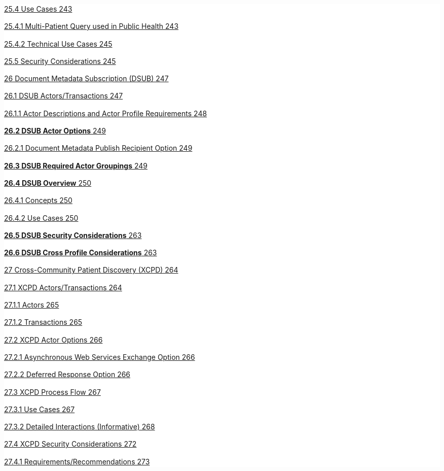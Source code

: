 [25.4 Use Cases 243](#use-cases-6)

[25.4.1 Multi-Patient Query used in Public Health
243](#multi-patient-query-used-in-public-health)

[25.4.2 Technical Use Cases 245](#technical-use-cases)

[25.5 Security Considerations 245](#security-considerations-8)

[26 Document Metadata Subscription (DSUB)
247](#document-metadata-subscription-dsub-1)

[26.1 DSUB Actors/Transactions 247](#dsub-actorstransactions)

[26.1.1 Actor Descriptions and Actor Profile Requirements
248](#_Toc13752503)

[**26.2 DSUB Actor Options** 249](#dsub-actor-options)

[26.2.1 Document Metadata Publish Recipient Option 249](#_Toc13752505)

[**26.3 DSUB Required Actor Groupings**
249](#dsub-required-actor-groupings)

[**26.4 DSUB Overview** 250](#dsub-overview)

[26.4.1 Concepts 250](#concepts-1)

[26.4.2 Use Cases 250](#use-cases-7)

[**26.5 DSUB Security Considerations**
263](#dsub-security-considerations)

[**26.6 DSUB Cross Profile Considerations**
263](#dsub-cross-profile-considerations)

[27 Cross-Community Patient Discovery (XCPD)
264](#cross-community-patient-discovery-xcpd-1)

[27.1 XCPD Actors/Transactions 264](#xcpd-actorstransactions)

[27.1.1 Actors 265](#actors-2)

[27.1.2 Transactions 265](#transactions-2)

[27.2 XCPD Actor Options 266](#xcpd-actor-options)

[27.2.1 Asynchronous Web Services Exchange Option
266](#asynchronous-web-services-exchange-option-1)

[27.2.2 Deferred Response Option 266](#deferred-response-option)

[27.3 XCPD Process Flow 267](#xcpd-process-flow)

[27.3.1 Use Cases 267](#use-cases-8)

[27.3.2 Detailed Interactions (Informative)
268](#detailed-interactions-informative)

[27.4 XCPD Security Considerations 272](#xcpd-security-considerations)

[27.4.1 Requirements/Recommendations
273](#requirementsrecommendations-1)
